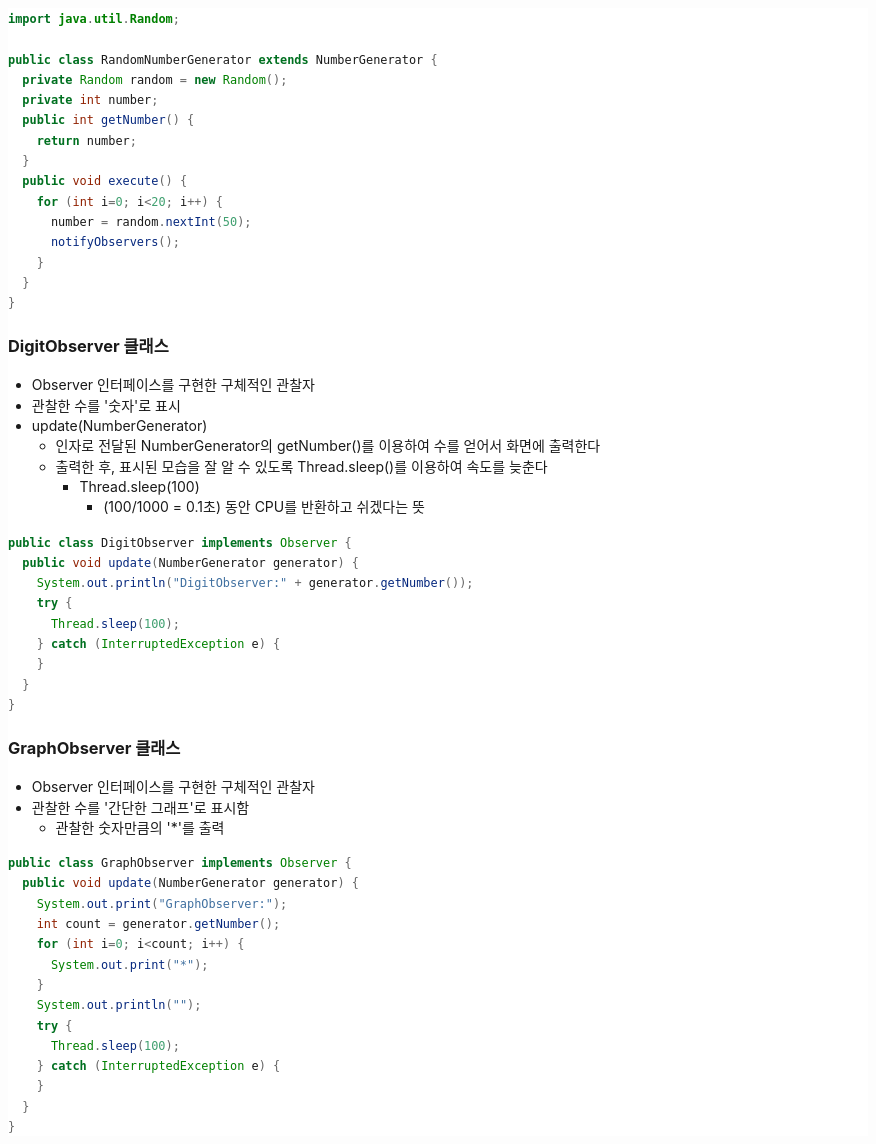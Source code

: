 ```java
import java.util.Random;

public class RandomNumberGenerator extends NumberGenerator {
  private Random random = new Random();
  private int number;
  public int getNumber() {
    return number;
  }
  public void execute() {
    for (int i=0; i<20; i++) {
      number = random.nextInt(50);
      notifyObservers();
    }
  }
}
```

### DigitObserver 클래스

- Observer 인터페이스를 구현한 구체적인 관찰자
- 관찰한 수를 '숫자'로 표시
- update(NumberGenerator)
  - 인자로 전달된 NumberGenerator의 getNumber()를 이용하여 수를 얻어서 화면에 출력한다
  - 출력한 후, 표시된 모습을 잘 알 수 있도록 Thread.sleep()를 이용하여 속도를 늦춘다
    - Thread.sleep(100)
      - (100/1000 = 0.1초) 동안 CPU를 반환하고 쉬겠다는 뜻  

```java
public class DigitObserver implements Observer {
  public void update(NumberGenerator generator) {
    System.out.println("DigitObserver:" + generator.getNumber());
    try {
      Thread.sleep(100);
    } catch (InterruptedException e) {
    }
  }
}
```

### GraphObserver 클래스

- Observer 인터페이스를 구현한 구체적인 관찰자
- 관찰한 수를 '간단한 그래프'로 표시함
  - 관찰한 숫자만큼의 '*'를 출력  

```java
public class GraphObserver implements Observer {
  public void update(NumberGenerator generator) {
    System.out.print("GraphObserver:");
    int count = generator.getNumber();
    for (int i=0; i<count; i++) {
      System.out.print("*");
    }
    System.out.println("");
    try {
      Thread.sleep(100);
    } catch (InterruptedException e) {
    }
  }
}
```
